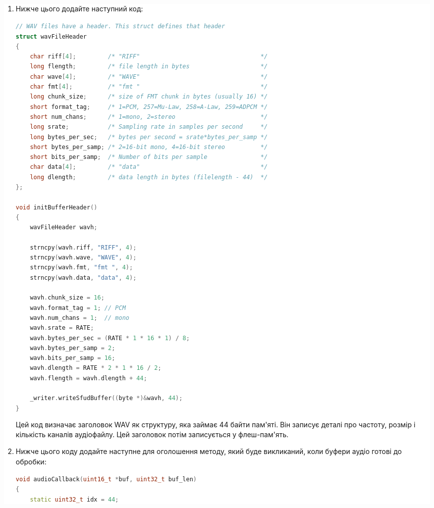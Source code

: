 1. Нижче цього додайте наступний код:

    ```cpp
    // WAV files have a header. This struct defines that header
    struct wavFileHeader
    {
        char riff[4];         /* "RIFF"                                  */
        long flength;         /* file length in bytes                    */
        char wave[4];         /* "WAVE"                                  */
        char fmt[4];          /* "fmt "                                  */
        long chunk_size;      /* size of FMT chunk in bytes (usually 16) */
        short format_tag;     /* 1=PCM, 257=Mu-Law, 258=A-Law, 259=ADPCM */
        short num_chans;      /* 1=mono, 2=stereo                        */
        long srate;           /* Sampling rate in samples per second     */
        long bytes_per_sec;   /* bytes per second = srate*bytes_per_samp */
        short bytes_per_samp; /* 2=16-bit mono, 4=16-bit stereo          */
        short bits_per_samp;  /* Number of bits per sample               */
        char data[4];         /* "data"                                  */
        long dlength;         /* data length in bytes (filelength - 44)  */
    };

    void initBufferHeader()
    {
        wavFileHeader wavh;

        strncpy(wavh.riff, "RIFF", 4);
        strncpy(wavh.wave, "WAVE", 4);
        strncpy(wavh.fmt, "fmt ", 4);
        strncpy(wavh.data, "data", 4);

        wavh.chunk_size = 16;
        wavh.format_tag = 1; // PCM
        wavh.num_chans = 1;  // mono
        wavh.srate = RATE;
        wavh.bytes_per_sec = (RATE * 1 * 16 * 1) / 8;
        wavh.bytes_per_samp = 2;
        wavh.bits_per_samp = 16;
        wavh.dlength = RATE * 2 * 1 * 16 / 2;
        wavh.flength = wavh.dlength + 44;

        _writer.writeSfudBuffer((byte *)&wavh, 44);
    }
    ```

    Цей код визначає заголовок WAV як структуру, яка займає 44 байти пам'яті. Він записує деталі про частоту, розмір і кількість каналів аудіофайлу. Цей заголовок потім записується у флеш-пам'ять.

1. Нижче цього коду додайте наступне для оголошення методу, який буде викликаний, коли буфери аудіо готові до обробки:

    ```cpp
    void audioCallback(uint16_t *buf, uint32_t buf_len)
    {
        static uint32_t idx = 44;
